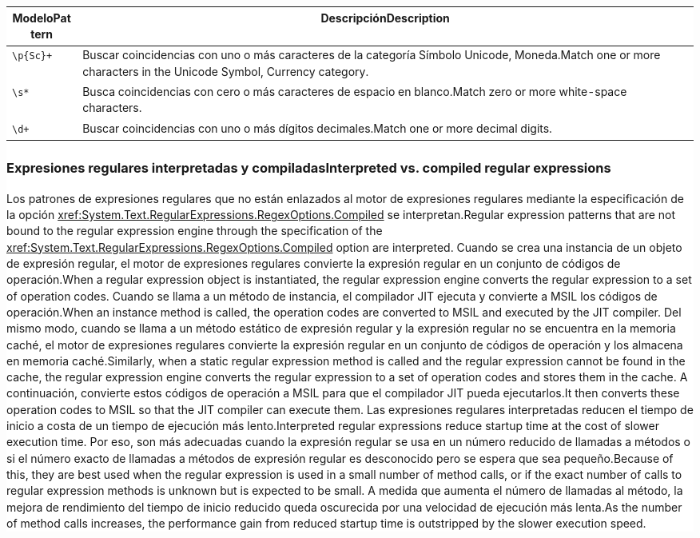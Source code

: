 |<span data-ttu-id="61808-175">Modelo</span><span class="sxs-lookup"><span data-stu-id="61808-175">Pattern</span></span>|<span data-ttu-id="61808-176">Descripción</span><span class="sxs-lookup"><span data-stu-id="61808-176">Description</span></span>|
|-------------|-----------------|
|`\p{Sc}+`|<span data-ttu-id="61808-177">Buscar coincidencias con uno o más caracteres de la categoría Símbolo Unicode, Moneda.</span><span class="sxs-lookup"><span data-stu-id="61808-177">Match one or more characters in the Unicode Symbol, Currency category.</span></span>|
|`\s*`|<span data-ttu-id="61808-178">Busca coincidencias con cero o más caracteres de espacio en blanco.</span><span class="sxs-lookup"><span data-stu-id="61808-178">Match zero or more white-space characters.</span></span>|
|`\d+`|<span data-ttu-id="61808-179">Buscar coincidencias con uno o más dígitos decimales.</span><span class="sxs-lookup"><span data-stu-id="61808-179">Match one or more decimal digits.</span></span>|

### <a name="interpreted-vs-compiled-regular-expressions"></a><span data-ttu-id="61808-180">Expresiones regulares interpretadas y compiladas</span><span class="sxs-lookup"><span data-stu-id="61808-180">Interpreted vs. compiled regular expressions</span></span>

<span data-ttu-id="61808-181">Los patrones de expresiones regulares que no están enlazados al motor de expresiones regulares mediante la especificación de la opción <xref:System.Text.RegularExpressions.RegexOptions.Compiled> se interpretan.</span><span class="sxs-lookup"><span data-stu-id="61808-181">Regular expression patterns that are not bound to the regular expression engine through the specification of the <xref:System.Text.RegularExpressions.RegexOptions.Compiled> option are interpreted.</span></span> <span data-ttu-id="61808-182">Cuando se crea una instancia de un objeto de expresión regular, el motor de expresiones regulares convierte la expresión regular en un conjunto de códigos de operación.</span><span class="sxs-lookup"><span data-stu-id="61808-182">When a regular expression object is instantiated, the regular expression engine converts the regular expression to a set of operation codes.</span></span> <span data-ttu-id="61808-183">Cuando se llama a un método de instancia, el compilador JIT ejecuta y convierte a MSIL los códigos de operación.</span><span class="sxs-lookup"><span data-stu-id="61808-183">When an instance method is called, the operation codes are converted to MSIL and executed by the JIT compiler.</span></span> <span data-ttu-id="61808-184">Del mismo modo, cuando se llama a un método estático de expresión regular y la expresión regular no se encuentra en la memoria caché, el motor de expresiones regulares convierte la expresión regular en un conjunto de códigos de operación y los almacena en memoria caché.</span><span class="sxs-lookup"><span data-stu-id="61808-184">Similarly, when a static regular expression method is called and the regular expression cannot be found in the cache, the regular expression engine converts the regular expression to a set of operation codes and stores them in the cache.</span></span> <span data-ttu-id="61808-185">A continuación, convierte estos códigos de operación a MSIL para que el compilador JIT pueda ejecutarlos.</span><span class="sxs-lookup"><span data-stu-id="61808-185">It then converts these operation codes to MSIL so that the JIT compiler can execute them.</span></span> <span data-ttu-id="61808-186">Las expresiones regulares interpretadas reducen el tiempo de inicio a costa de un tiempo de ejecución más lento.</span><span class="sxs-lookup"><span data-stu-id="61808-186">Interpreted regular expressions reduce startup time at the cost of slower execution time.</span></span> <span data-ttu-id="61808-187">Por eso, son más adecuadas cuando la expresión regular se usa en un número reducido de llamadas a métodos o si el número exacto de llamadas a métodos de expresión regular es desconocido pero se espera que sea pequeño.</span><span class="sxs-lookup"><span data-stu-id="61808-187">Because of this, they are best used when the regular expression is used in a small number of method calls, or if the exact number of calls to regular expression methods is unknown but is expected to be small.</span></span> <span data-ttu-id="61808-188">A medida que aumenta el número de llamadas al método, la mejora de rendimiento del tiempo de inicio reducido queda oscurecida por una velocidad de ejecución más lenta.</span><span class="sxs-lookup"><span data-stu-id="61808-188">As the number of method calls increases, the performance gain from reduced startup time is outstripped by the slower execution speed.</span></span>

